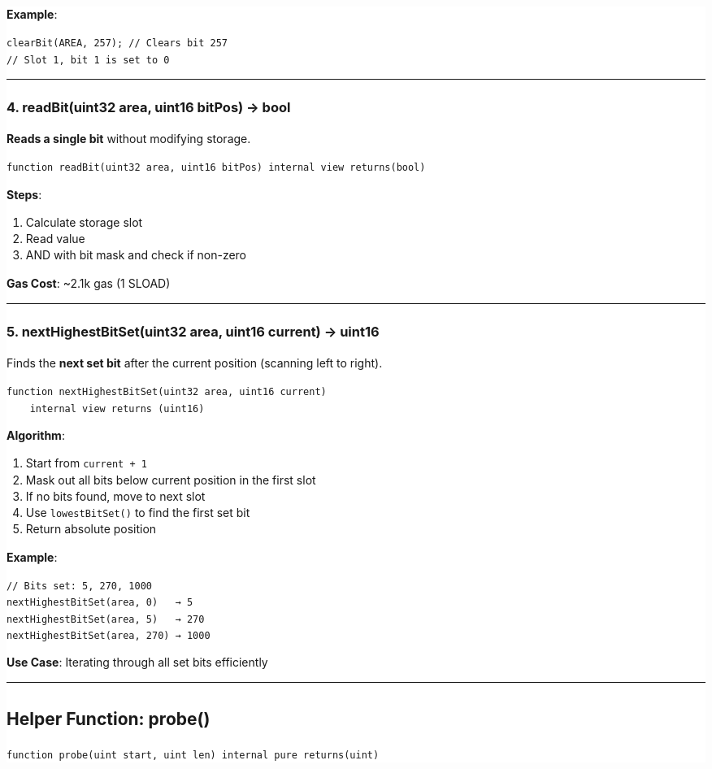**Example**:
```solidity
clearBit(AREA, 257); // Clears bit 257
// Slot 1, bit 1 is set to 0
```

---

### **4. readBit(uint32 area, uint16 bitPos) → bool**

**Reads a single bit** without modifying storage.

```solidity
function readBit(uint32 area, uint16 bitPos) internal view returns(bool)
```

**Steps**:
1. Calculate storage slot
2. Read value
3. AND with bit mask and check if non-zero

**Gas Cost**: ~2.1k gas (1 SLOAD)

---

### **5. nextHighestBitSet(uint32 area, uint16 current) → uint16**

Finds the **next set bit** after the current position (scanning left to right).

```solidity
function nextHighestBitSet(uint32 area, uint16 current) 
    internal view returns (uint16)
```

**Algorithm**:
1. Start from `current + 1`
2. Mask out all bits below current position in the first slot
3. If no bits found, move to next slot
4. Use `lowestBitSet()` to find the first set bit
5. Return absolute position

**Example**:
```solidity
// Bits set: 5, 270, 1000
nextHighestBitSet(area, 0)   → 5
nextHighestBitSet(area, 5)   → 270
nextHighestBitSet(area, 270) → 1000
```

**Use Case**: Iterating through all set bits efficiently

---

## **Helper Function: probe()**

```solidity
function probe(uint start, uint len) internal pure returns(uint)
```
